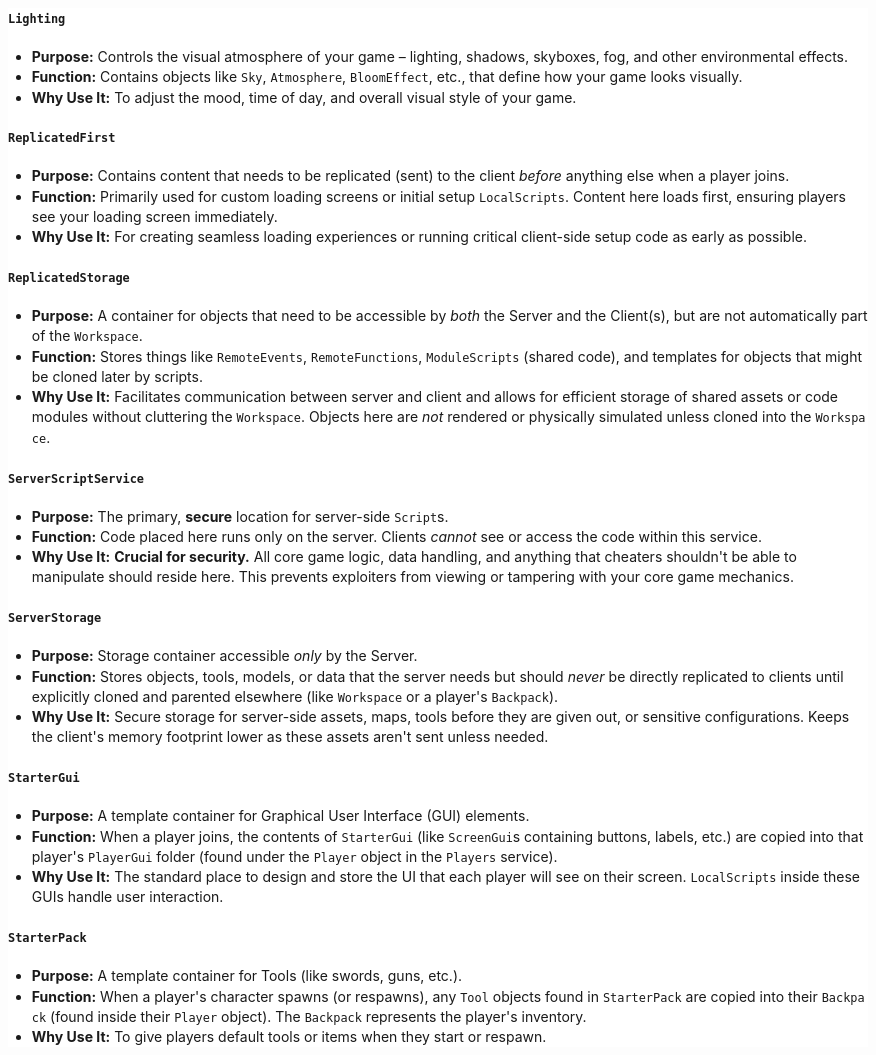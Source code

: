 #### `Lighting`
*   **Purpose:** Controls the visual atmosphere of your game – lighting, shadows, skyboxes, fog, and other environmental effects.
*   **Function:** Contains objects like `Sky`, `Atmosphere`, `BloomEffect`, etc., that define how your game looks visually.
*   **Why Use It:** To adjust the mood, time of day, and overall visual style of your game.

#### `ReplicatedFirst`
*   **Purpose:** Contains content that needs to be replicated (sent) to the client *before* anything else when a player joins.
*   **Function:** Primarily used for custom loading screens or initial setup `LocalScripts`. Content here loads first, ensuring players see your loading screen immediately.
*   **Why Use It:** For creating seamless loading experiences or running critical client-side setup code as early as possible.

#### `ReplicatedStorage`
*   **Purpose:** A container for objects that need to be accessible by *both* the Server and the Client(s), but are not automatically part of the `Workspace`.
*   **Function:** Stores things like `RemoteEvents`, `RemoteFunctions`, `ModuleScripts` (shared code), and templates for objects that might be cloned later by scripts.
*   **Why Use It:** Facilitates communication between server and client and allows for efficient storage of shared assets or code modules without cluttering the `Workspace`. Objects here are *not* rendered or physically simulated unless cloned into the `Workspace`.

#### `ServerScriptService`
*   **Purpose:** The primary, **secure** location for server-side `Script`s.
*   **Function:** Code placed here runs only on the server. Clients *cannot* see or access the code within this service.
*   **Why Use It:** **Crucial for security.** All core game logic, data handling, and anything that cheaters shouldn't be able to manipulate should reside here. This prevents exploiters from viewing or tampering with your core game mechanics.

#### `ServerStorage`
*   **Purpose:** Storage container accessible *only* by the Server.
*   **Function:** Stores objects, tools, models, or data that the server needs but should *never* be directly replicated to clients until explicitly cloned and parented elsewhere (like `Workspace` or a player's `Backpack`).
*   **Why Use It:** Secure storage for server-side assets, maps, tools before they are given out, or sensitive configurations. Keeps the client's memory footprint lower as these assets aren't sent unless needed.

#### `StarterGui`
*   **Purpose:** A template container for Graphical User Interface (GUI) elements.
*   **Function:** When a player joins, the contents of `StarterGui` (like `ScreenGui`s containing buttons, labels, etc.) are copied into that player's `PlayerGui` folder (found under the `Player` object in the `Players` service).
*   **Why Use It:** The standard place to design and store the UI that each player will see on their screen. `LocalScripts` inside these GUIs handle user interaction.

#### `StarterPack`
*   **Purpose:** A template container for Tools (like swords, guns, etc.).
*   **Function:** When a player's character spawns (or respawns), any `Tool` objects found in `StarterPack` are copied into their `Backpack` (found inside their `Player` object). The `Backpack` represents the player's inventory.
*   **Why Use It:** To give players default tools or items when they start or respawn.
